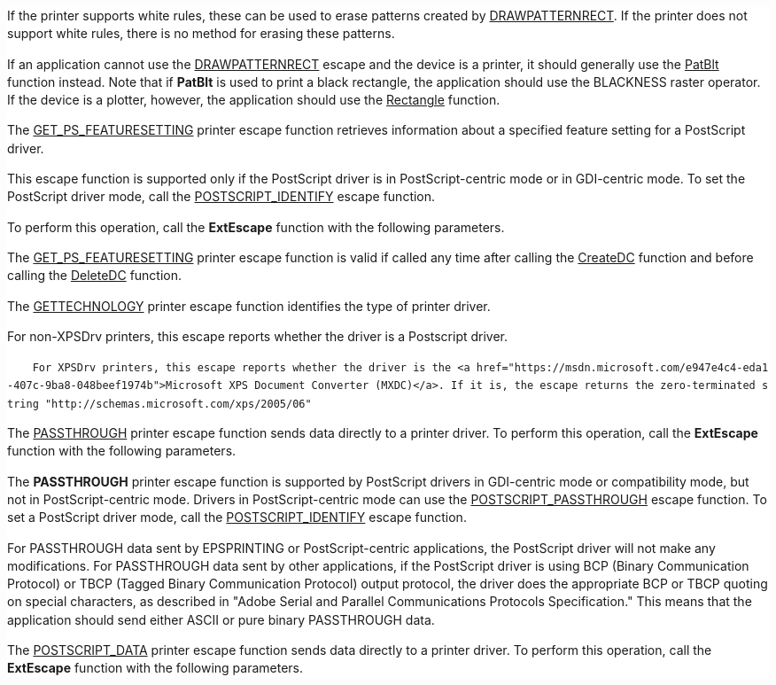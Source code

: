 
If the printer supports white rules, these can be used to erase patterns created by <a href="https://msdn.microsoft.com/5b8f1b44-4076-40d7-9e69-dc4cecaee597">DRAWPATTERNRECT</a>. If the printer does not support white rules, there is no method for erasing these patterns.

If an application cannot use the <a href="https://msdn.microsoft.com/5b8f1b44-4076-40d7-9e69-dc4cecaee597">DRAWPATTERNRECT</a> escape and the device is a printer, it should generally use the <a href="https://msdn.microsoft.com/6deea8ef-b55d-4086-a54e-3f89bb17c6cd">PatBlt</a> function instead. Note that if <b>PatBlt</b> is used to print a black rectangle, the application should use the BLACKNESS raster operator. If the device is a plotter, however, the application should use the <a href="https://msdn.microsoft.com/ed6b9824-1edc-4510-b9da-a4287845aa83">Rectangle</a> function.

The <a href="https://msdn.microsoft.com/0824b854-a4ed-4e09-a665-b7ec3dd99671">GET_PS_FEATURESETTING</a> printer escape function retrieves information about a specified feature setting for a PostScript driver.

This escape function is supported only if the PostScript driver is in PostScript-centric mode or in GDI-centric mode. To set the PostScript driver mode, call the <a href="https://msdn.microsoft.com/560e794d-3bf0-4242-b8d3-bc8dc1615afa">POSTSCRIPT_IDENTIFY</a> escape function.

To perform this operation, call the <b>ExtEscape</b> function with the following parameters.

The <a href="https://msdn.microsoft.com/0824b854-a4ed-4e09-a665-b7ec3dd99671">GET_PS_FEATURESETTING</a> printer escape function is valid if called any time after calling the <a href="https://msdn.microsoft.com/6fc443c8-da97-4196-a9ed-179a4e583849">CreateDC</a> function and before calling the <a href="https://msdn.microsoft.com/1aa549a0-c95f-4385-a30e-8906f67e39cd">DeleteDC</a> function.

The <a href="https://msdn.microsoft.com/44054d92-151e-4713-9287-748261a43afd">GETTECHNOLOGY</a> printer escape function identifies the type of printer driver.

For non-XPSDrv printers, this escape reports whether the driver is a Postscript driver.


        For XPSDrv printers, this escape reports whether the driver is the <a href="https://msdn.microsoft.com/e947e4c4-eda1-407c-9ba8-048beef1974b">Microsoft XPS Document Converter (MXDC)</a>. If it is, the escape returns the zero-terminated string "http://schemas.microsoft.com/xps/2005/06"

The <a href="https://msdn.microsoft.com/d62fe4b3-b6ff-4431-ad75-20b252e456b3">PASSTHROUGH</a> printer escape function sends data directly to a printer driver. To perform this operation, call the <b>ExtEscape</b> function with the following parameters.

The <b>PASSTHROUGH</b> printer escape function is supported by PostScript drivers in GDI-centric mode or compatibility mode, but not in PostScript-centric mode. Drivers in PostScript-centric mode can use the <a href="https://msdn.microsoft.com/5c120928-7e37-46fe-a915-598719dd9b03">POSTSCRIPT_PASSTHROUGH</a> escape function. To set a PostScript driver mode, call the <a href="https://msdn.microsoft.com/560e794d-3bf0-4242-b8d3-bc8dc1615afa">POSTSCRIPT_IDENTIFY</a> escape function.

For PASSTHROUGH data sent by EPSPRINTING or PostScript-centric applications, the PostScript driver will not make any modifications. For PASSTHROUGH data sent by other applications, if the PostScript driver is using BCP (Binary Communication Protocol) or TBCP (Tagged Binary Communication Protocol) output protocol, the driver does the appropriate BCP or TBCP quoting on special characters, as described in "Adobe Serial and Parallel Communications Protocols Specification." This means that the application should send either ASCII or pure binary PASSTHROUGH data.

The <a href="https://msdn.microsoft.com/fed1ef68-d59c-43ca-ad39-e50afa14e2f0">POSTSCRIPT_DATA</a> printer escape function sends data directly to a printer driver. To perform this operation, call the <b>ExtEscape</b> function with the following parameters.
